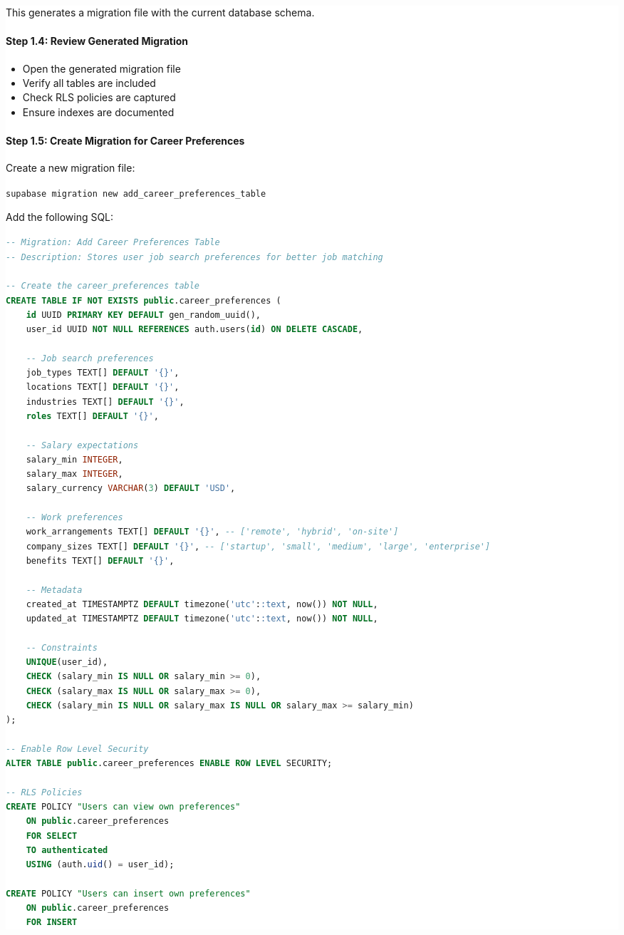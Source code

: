 This generates a migration file with the current database schema.

#### Step 1.4: Review Generated Migration
- Open the generated migration file
- Verify all tables are included
- Check RLS policies are captured
- Ensure indexes are documented

#### Step 1.5: Create Migration for Career Preferences

Create a new migration file:
```bash
supabase migration new add_career_preferences_table
```

Add the following SQL:

```sql
-- Migration: Add Career Preferences Table
-- Description: Stores user job search preferences for better job matching

-- Create the career_preferences table
CREATE TABLE IF NOT EXISTS public.career_preferences (
    id UUID PRIMARY KEY DEFAULT gen_random_uuid(),
    user_id UUID NOT NULL REFERENCES auth.users(id) ON DELETE CASCADE,

    -- Job search preferences
    job_types TEXT[] DEFAULT '{}',
    locations TEXT[] DEFAULT '{}',
    industries TEXT[] DEFAULT '{}',
    roles TEXT[] DEFAULT '{}',

    -- Salary expectations
    salary_min INTEGER,
    salary_max INTEGER,
    salary_currency VARCHAR(3) DEFAULT 'USD',

    -- Work preferences
    work_arrangements TEXT[] DEFAULT '{}', -- ['remote', 'hybrid', 'on-site']
    company_sizes TEXT[] DEFAULT '{}', -- ['startup', 'small', 'medium', 'large', 'enterprise']
    benefits TEXT[] DEFAULT '{}',

    -- Metadata
    created_at TIMESTAMPTZ DEFAULT timezone('utc'::text, now()) NOT NULL,
    updated_at TIMESTAMPTZ DEFAULT timezone('utc'::text, now()) NOT NULL,

    -- Constraints
    UNIQUE(user_id),
    CHECK (salary_min IS NULL OR salary_min >= 0),
    CHECK (salary_max IS NULL OR salary_max >= 0),
    CHECK (salary_min IS NULL OR salary_max IS NULL OR salary_max >= salary_min)
);

-- Enable Row Level Security
ALTER TABLE public.career_preferences ENABLE ROW LEVEL SECURITY;

-- RLS Policies
CREATE POLICY "Users can view own preferences"
    ON public.career_preferences
    FOR SELECT
    TO authenticated
    USING (auth.uid() = user_id);

CREATE POLICY "Users can insert own preferences"
    ON public.career_preferences
    FOR INSERT
```